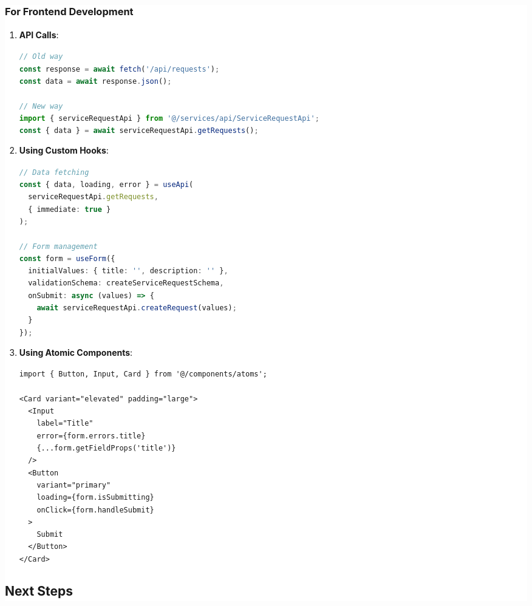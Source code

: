 ### For Frontend Development

1. **API Calls**:
   ```typescript
   // Old way
   const response = await fetch('/api/requests');
   const data = await response.json();
   
   // New way
   import { serviceRequestApi } from '@/services/api/ServiceRequestApi';
   const { data } = await serviceRequestApi.getRequests();
   ```

2. **Using Custom Hooks**:
   ```typescript
   // Data fetching
   const { data, loading, error } = useApi(
     serviceRequestApi.getRequests,
     { immediate: true }
   );
   
   // Form management
   const form = useForm({
     initialValues: { title: '', description: '' },
     validationSchema: createServiceRequestSchema,
     onSubmit: async (values) => {
       await serviceRequestApi.createRequest(values);
     }
   });
   ```

3. **Using Atomic Components**:
   ```tsx
   import { Button, Input, Card } from '@/components/atoms';
   
   <Card variant="elevated" padding="large">
     <Input
       label="Title"
       error={form.errors.title}
       {...form.getFieldProps('title')}
     />
     <Button
       variant="primary"
       loading={form.isSubmitting}
       onClick={form.handleSubmit}
     >
       Submit
     </Button>
   </Card>
   ```

## Next Steps
